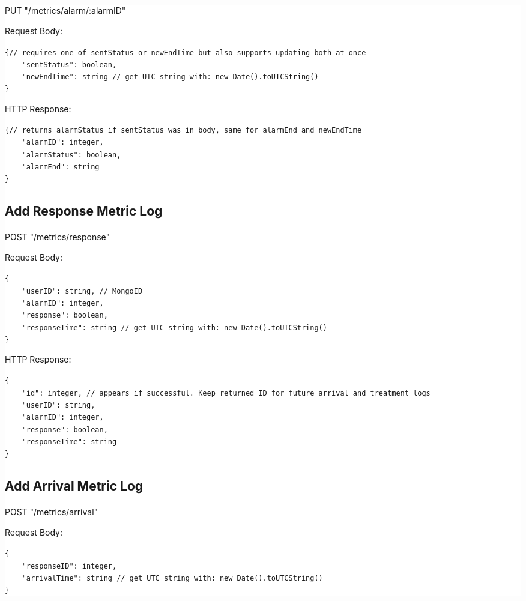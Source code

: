 PUT "/metrics/alarm/:alarmID"

Request Body:

```
{// requires one of sentStatus or newEndTime but also supports updating both at once
    "sentStatus": boolean,
    "newEndTime": string // get UTC string with: new Date().toUTCString()
}
```

HTTP Response:

```
{// returns alarmStatus if sentStatus was in body, same for alarmEnd and newEndTime
    "alarmID": integer,
    "alarmStatus": boolean,
    "alarmEnd": string
}
```
## Add Response Metric Log

POST "/metrics/response"

Request Body:

```
{
    "userID": string, // MongoID
    "alarmID": integer,
    "response": boolean,
    "responseTime": string // get UTC string with: new Date().toUTCString()
}
```

HTTP Response:

```
{
    "id": integer, // appears if successful. Keep returned ID for future arrival and treatment logs
    "userID": string,
    "alarmID": integer,
    "response": boolean,
    "responseTime": string
}
```

## Add Arrival Metric Log

POST "/metrics/arrival"

Request Body:

```
{
    "responseID": integer,
    "arrivalTime": string // get UTC string with: new Date().toUTCString()
}
```
